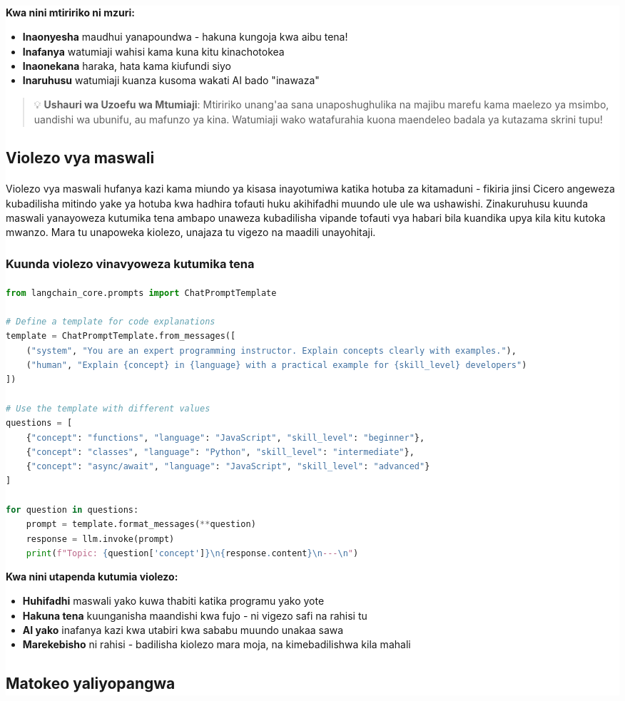 **Kwa nini mtiririko ni mzuri:**
- **Inaonyesha** maudhui yanapoundwa - hakuna kungoja kwa aibu tena!
- **Inafanya** watumiaji wahisi kama kuna kitu kinachotokea
- **Inaonekana** haraka, hata kama kiufundi siyo
- **Inaruhusu** watumiaji kuanza kusoma wakati AI bado "inawaza"

> 💡 **Ushauri wa Uzoefu wa Mtumiaji**: Mtiririko unang'aa sana unaposhughulika na majibu marefu kama maelezo ya msimbo, uandishi wa ubunifu, au mafunzo ya kina. Watumiaji wako watafurahia kuona maendeleo badala ya kutazama skrini tupu!

## Violezo vya maswali

Violezo vya maswali hufanya kazi kama miundo ya kisasa inayotumiwa katika hotuba za kitamaduni - fikiria jinsi Cicero angeweza kubadilisha mitindo yake ya hotuba kwa hadhira tofauti huku akihifadhi muundo ule ule wa ushawishi. Zinakuruhusu kuunda maswali yanayoweza kutumika tena ambapo unaweza kubadilisha vipande tofauti vya habari bila kuandika upya kila kitu kutoka mwanzo. Mara tu unapoweka kiolezo, unajaza tu vigezo na maadili unayohitaji.

### Kuunda violezo vinavyoweza kutumika tena

```python
from langchain_core.prompts import ChatPromptTemplate

# Define a template for code explanations
template = ChatPromptTemplate.from_messages([
    ("system", "You are an expert programming instructor. Explain concepts clearly with examples."),
    ("human", "Explain {concept} in {language} with a practical example for {skill_level} developers")
])

# Use the template with different values
questions = [
    {"concept": "functions", "language": "JavaScript", "skill_level": "beginner"},
    {"concept": "classes", "language": "Python", "skill_level": "intermediate"},
    {"concept": "async/await", "language": "JavaScript", "skill_level": "advanced"}
]

for question in questions:
    prompt = template.format_messages(**question)
    response = llm.invoke(prompt)
    print(f"Topic: {question['concept']}\n{response.content}\n---\n")
```

**Kwa nini utapenda kutumia violezo:**
- **Huhifadhi** maswali yako kuwa thabiti katika programu yako yote
- **Hakuna tena** kuunganisha maandishi kwa fujo - ni vigezo safi na rahisi tu
- **AI yako** inafanya kazi kwa utabiri kwa sababu muundo unakaa sawa
- **Marekebisho** ni rahisi - badilisha kiolezo mara moja, na kimebadilishwa kila mahali

## Matokeo yaliyopangwa
